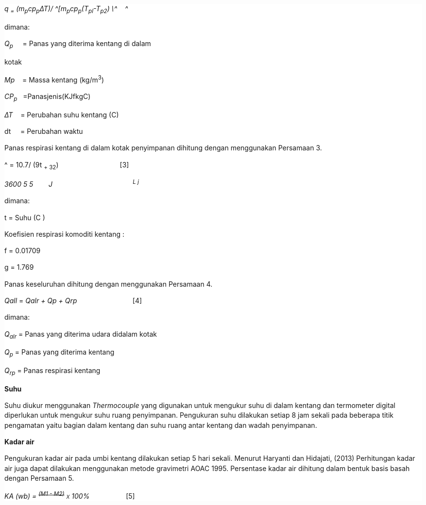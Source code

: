 <p><span class="font5" style="font-style:italic;">q <sub>=</sub> (m<sub>p</sub>cp<sub>p</sub>∆T)/ ^[m<sub>p</sub>cp<sub>p</sub>(T<sub>pl</sub>-T<sub>p2</sub>)</span><span class="font0" style="font-style:italic;">∖</span><span class="font5" style="font-style:italic;">^ &nbsp;&nbsp;&nbsp;^</span></p>
<p><span class="font6">dimana:</span></p>
<p><span class="font6" style="font-style:italic;">Q<sub>p</sub></span><span class="font1"> &nbsp;&nbsp;&nbsp;&nbsp;= </span><span class="font6">Panas yang diterima kentang di dalam</span></p>
<p><span class="font6">kotak</span></p>
<p><span class="font6" style="font-style:italic;">Mp</span><span class="font6"> &nbsp;&nbsp;&nbsp;= Massa kentang (kg/m<sup>3</sup>)</span></p>
<p><span class="font6" style="font-style:italic;">CP<sub>p</sub></span><span class="font6"> &nbsp;&nbsp;=Panasjenis(KJfkgC)</span></p>
<p><span class="font6" style="font-style:italic;">∆T</span><span class="font6"> &nbsp;&nbsp;&nbsp;= Perubahan suhu kentang (C)</span></p>
<p><span class="font6">dt &nbsp;&nbsp;&nbsp;&nbsp;= Perubahan waktu</span></p>
<p><span class="font6">Panas respirasi kentang di dalam kotak penyimpanan dihitung dengan menggunakan Persamaan 3.</span></p>
<p><span class="font5">^ = </span><span class="font3">10.7/ </span><span class="font5">(</span><span class="font3">9t <sub>+ 32</sub></span><span class="font5">) &nbsp;&nbsp;&nbsp;&nbsp;&nbsp;&nbsp;&nbsp;&nbsp;&nbsp;&nbsp;&nbsp;&nbsp;&nbsp;&nbsp;&nbsp;&nbsp;&nbsp;&nbsp;&nbsp;&nbsp;&nbsp;&nbsp;&nbsp;&nbsp;&nbsp;&nbsp;&nbsp;&nbsp;&nbsp;&nbsp;&nbsp;[3]</span></p>
<p><span class="font4" style="font-style:italic;">3600 5 5 &nbsp;&nbsp;&nbsp;&nbsp;&nbsp;&nbsp;&nbsp;J &nbsp;&nbsp;&nbsp;&nbsp;&nbsp;&nbsp;&nbsp;&nbsp;&nbsp;&nbsp;&nbsp;&nbsp;&nbsp;&nbsp;&nbsp;&nbsp;&nbsp;&nbsp;&nbsp;&nbsp;&nbsp;&nbsp;&nbsp;&nbsp;&nbsp;&nbsp;&nbsp;&nbsp;&nbsp;&nbsp;&nbsp;&nbsp;&nbsp;&nbsp;&nbsp;&nbsp;&nbsp;&nbsp;&nbsp;&nbsp;&nbsp;<sup>L j</sup></span></p>
<p><span class="font6">dimana:</span></p>
<p><span class="font6">t = Suhu (C )</span></p>
<p><span class="font6">Koefisien respirasi komoditi kentang :</span></p>
<p><span class="font6">f = 0.01709</span></p>
<p><span class="font6">g = 1.769</span></p>
<p><span class="font6">Panas keseluruhan dihitung dengan menggunakan Persamaan 4.</span></p>
<p><span class="font5" style="font-style:italic;">Q</span><span class="font4" style="font-style:italic;">all</span><span class="font5"> = </span><span class="font5" style="font-style:italic;">Q</span><span class="font4" style="font-style:italic;">alr </span><span class="font5" style="font-style:italic;">+ Q</span><span class="font4" style="font-style:italic;">p </span><span class="font5" style="font-style:italic;">+ Q</span><span class="font4" style="font-style:italic;">rp</span><span class="font5"> &nbsp;&nbsp;&nbsp;&nbsp;&nbsp;&nbsp;&nbsp;&nbsp;&nbsp;&nbsp;&nbsp;&nbsp;&nbsp;&nbsp;&nbsp;&nbsp;&nbsp;&nbsp;&nbsp;&nbsp;&nbsp;&nbsp;&nbsp;&nbsp;&nbsp;&nbsp;&nbsp;&nbsp;[4]</span></p>
<p><span class="font6">dimana:</span></p>
<p><span class="font5" style="font-style:italic;">Q<sub>alr</sub></span><span class="font5"> = </span><span class="font6">Panas yang diterima udara didalam kotak</span></p>
<p><span class="font5" style="font-style:italic;">Q<sub>p</sub></span><span class="font5"> = </span><span class="font6">Panas yang diterima kentang</span></p>
<p><span class="font5" style="font-style:italic;">Q<sub>rp</sub></span><span class="font5"> = </span><span class="font6">Panas respirasi kentang</span></p>
<p><span class="font6" style="font-weight:bold;">Suhu</span></p>
<p><span class="font6">Suhu diukur menggunakan </span><span class="font6" style="font-style:italic;">Thermocouple</span><span class="font6"> yang digunakan untuk mengukur suhu di dalam kentang dan termometer digital diperlukan untuk mengukur suhu ruang penyimpanan. Pengukuran suhu dilakukan setiap 8 jam sekali pada beberapa titik pengamatan yaitu bagian dalam kentang dan suhu ruang antar kentang dan wadah penyimpanan.</span></p>
<p><span class="font6" style="font-weight:bold;">Kadar air</span></p>
<p><span class="font6">Pengukuran kadar air pada umbi kentang dilakukan setiap 5 hari sekali. Menurut Haryanti dan Hidajati, (2013) Perhitungan kadar air juga dapat dilakukan menggunakan metode gravimetri AOAC 1995. Persentase kadar air dihitung dalam bentuk basis basah dengan Persamaan 5.</span></p>
<p><span class="font5" style="font-style:italic;">KA (wb) = </span><span class="font5" style="font-style:italic;text-decoration:line-through;"><sup>(M1 - M2)</sup></span><span class="font5" style="font-style:italic;font-variant:small-caps;"> x</span><span class="font5" style="font-style:italic;"> 100%</span><span class="font5"> &nbsp;&nbsp;&nbsp;&nbsp;&nbsp;&nbsp;&nbsp;&nbsp;&nbsp;&nbsp;&nbsp;&nbsp;&nbsp;&nbsp;&nbsp;&nbsp;&nbsp;&nbsp;[5]</span></p>
<ul style="list-style:none;"><li>
